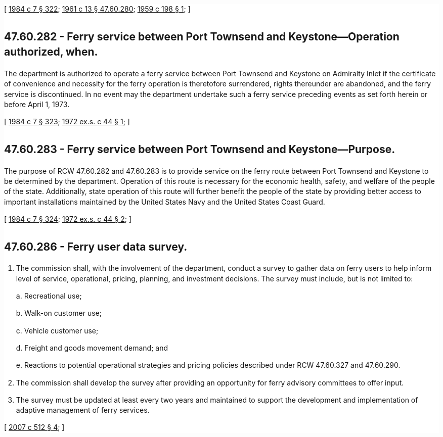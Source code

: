 \[ [1984 c 7 § 322](http://leg.wa.gov/CodeReviser/documents/sessionlaw/1984c7.pdf?cite=1984%20c%207%20§%20322); [1961 c 13 § 47.60.280](http://leg.wa.gov/CodeReviser/documents/sessionlaw/1961c13.pdf?cite=1961%20c%2013%20§%2047.60.280); [1959 c 198 § 1](http://leg.wa.gov/CodeReviser/documents/sessionlaw/1959c198.pdf?cite=1959%20c%20198%20§%201); \]

## 47.60.282 - Ferry service between Port Townsend and Keystone—Operation authorized, when.
The department is authorized to operate a ferry service between Port Townsend and Keystone on Admiralty Inlet if the certificate of convenience and necessity for the ferry operation is theretofore surrendered, rights thereunder are abandoned, and the ferry service is discontinued. In no event may the department undertake such a ferry service preceding events as set forth herein or before April 1, 1973.

\[ [1984 c 7 § 323](http://leg.wa.gov/CodeReviser/documents/sessionlaw/1984c7.pdf?cite=1984%20c%207%20§%20323); [1972 ex.s. c 44 § 1](http://leg.wa.gov/CodeReviser/documents/sessionlaw/1972ex1c44.pdf?cite=1972%20ex.s.%20c%2044%20§%201); \]

## 47.60.283 - Ferry service between Port Townsend and Keystone—Purpose.
The purpose of RCW 47.60.282 and 47.60.283 is to provide service on the ferry route between Port Townsend and Keystone to be determined by the department. Operation of this route is necessary for the economic health, safety, and welfare of the people of the state. Additionally, state operation of this route will further benefit the people of the state by providing better access to important installations maintained by the United States Navy and the United States Coast Guard.

\[ [1984 c 7 § 324](http://leg.wa.gov/CodeReviser/documents/sessionlaw/1984c7.pdf?cite=1984%20c%207%20§%20324); [1972 ex.s. c 44 § 2](http://leg.wa.gov/CodeReviser/documents/sessionlaw/1972ex1c44.pdf?cite=1972%20ex.s.%20c%2044%20§%202); \]

## 47.60.286 - Ferry user data survey.
1. The commission shall, with the involvement of the department, conduct a survey to gather data on ferry users to help inform level of service, operational, pricing, planning, and investment decisions. The survey must include, but is not limited to:

    a. Recreational use;

    b. Walk-on customer use;

    c. Vehicle customer use;

    d. Freight and goods movement demand; and

    e. Reactions to potential operational strategies and pricing policies described under RCW 47.60.327 and 47.60.290.

2. The commission shall develop the survey after providing an opportunity for ferry advisory committees to offer input.

3. The survey must be updated at least every two years and maintained to support the development and implementation of adaptive management of ferry services.

\[ [2007 c 512 § 4](http://lawfilesext.leg.wa.gov/biennium/2007-08/Pdf/Bills/Session%20Laws/House/2358-S.SL.pdf?cite=2007%20c%20512%20§%204); \]
